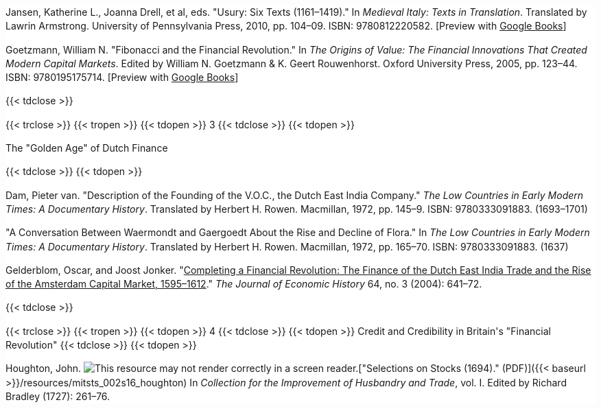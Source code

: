 
Jansen, Katherine L., Joanna Drell, et al, eds. "Usury: Six Texts (1161–1419)." In _Medieval Italy: Texts in Translation_. Translated by Lawrin Armstrong. University of Pennsylvania Press, 2010, pp. 104–09. ISBN: 9780812220582. \[Preview with [Google Books](https://books.google.com/books?id=L2UUBAAAQBAJ&pg=PA104#v=onepage&q&f=false)\]

Goetzmann, William N. "Fibonacci and the Financial Revolution." In _The Origins of Value: The Financial Innovations That Created Modern Capital Markets_. Edited by William N. Goetzmann & K. Geert Rouwenhorst. Oxford University Press, 2005, pp. 123–44. ISBN: 9780195175714. \[Preview with [Google Books](http://books.google.com/books?id=-oi7Osz2Ss0C&pg=PA123=onepage)\]


{{< tdclose >}}

{{< trclose >}}
{{< tropen >}}
{{< tdopen >}}
3
{{< tdclose >}}
{{< tdopen >}}


The "Golden Age" of Dutch Finance


{{< tdclose >}}
{{< tdopen >}}


Dam, Pieter van. "Description of the Founding of the V.O.C., the Dutch East India Company." _The Low Countries in Early Modern Times: A Documentary History_. Translated by Herbert H. Rowen. Macmillan, 1972, pp. 145–9. ISBN: 9780333091883. (1693–1701)

"A Conversation Between Waermondt and Gaergoedt About the Rise and Decline of Flora." In _The Low Countries in Early Modern Times: A Documentary History_. Translated by Herbert H. Rowen. Macmillan, 1972, pp. 165–70. ISBN: 9780333091883. (1637)

Gelderblom, Oscar, and Joost Jonker. "[Completing a Financial Revolution: The Finance of the Dutch East India Trade and the Rise of the Amsterdam Capital Market, 1595–1612](http://dx.doi.org/10.1017/S002205070400292X)." _The Journal of Economic History_ 64, no. 3 (2004): 641–72.


{{< tdclose >}}

{{< trclose >}}
{{< tropen >}}
{{< tdopen >}}
4
{{< tdclose >}}
{{< tdopen >}}
Credit and Credibility in Britain's "Financial Revolution"
{{< tdclose >}}
{{< tdopen >}}


Houghton, John. ![This resource may not render correctly in a screen reader.](/images/inacessible.gif)["Selections on Stocks (1694)." (PDF)]({{< baseurl >}}/resources/mitsts_002s16_houghton) In _Collection for the Improvement of Husbandry and Trade_, vol. I. Edited by Richard Bradley (1727): 261–76.
